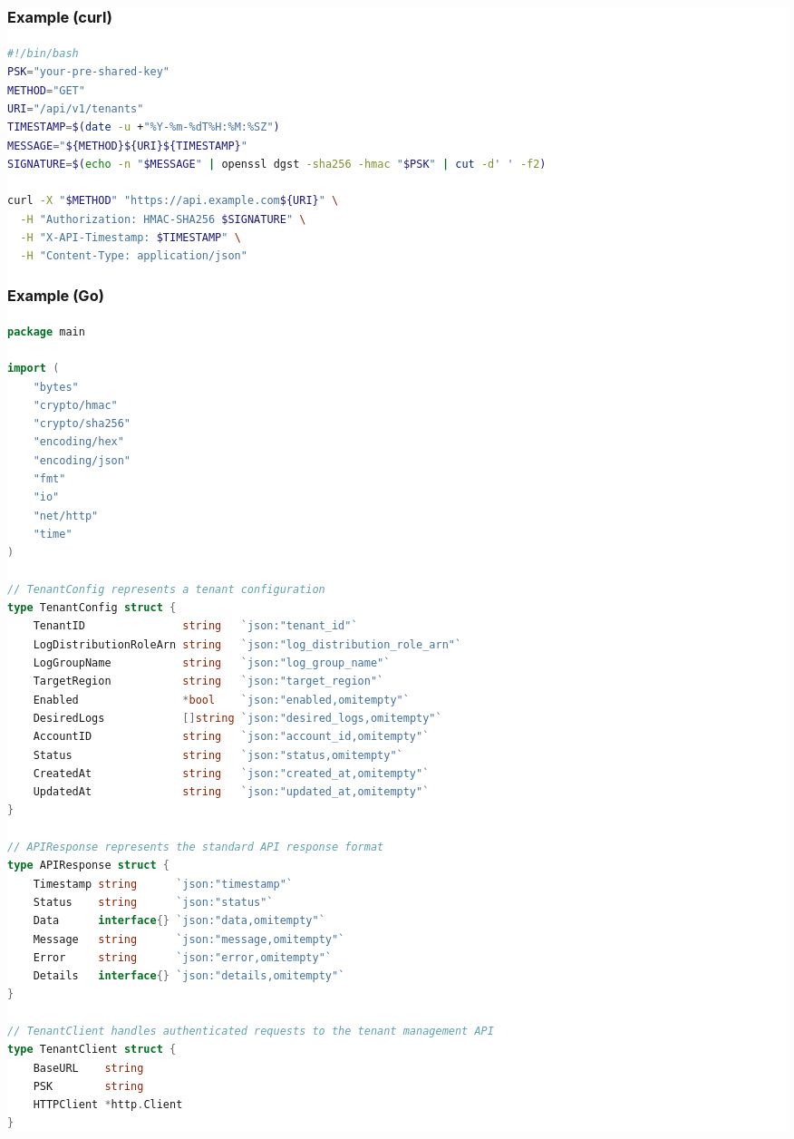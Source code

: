 ### Example (curl)

```bash
#!/bin/bash
PSK="your-pre-shared-key"
METHOD="GET"
URI="/api/v1/tenants"
TIMESTAMP=$(date -u +"%Y-%m-%dT%H:%M:%SZ")
MESSAGE="${METHOD}${URI}${TIMESTAMP}"
SIGNATURE=$(echo -n "$MESSAGE" | openssl dgst -sha256 -hmac "$PSK" | cut -d' ' -f2)

curl -X "$METHOD" "https://api.example.com${URI}" \
  -H "Authorization: HMAC-SHA256 $SIGNATURE" \
  -H "X-API-Timestamp: $TIMESTAMP" \
  -H "Content-Type: application/json"
```

### Example (Go)

```go
package main

import (
    "bytes"
    "crypto/hmac"
    "crypto/sha256"
    "encoding/hex"
    "encoding/json"
    "fmt"
    "io"
    "net/http"
    "time"
)

// TenantConfig represents a tenant configuration
type TenantConfig struct {
    TenantID               string   `json:"tenant_id"`
    LogDistributionRoleArn string   `json:"log_distribution_role_arn"`
    LogGroupName           string   `json:"log_group_name"`
    TargetRegion           string   `json:"target_region"`
    Enabled                *bool    `json:"enabled,omitempty"`
    DesiredLogs            []string `json:"desired_logs,omitempty"`
    AccountID              string   `json:"account_id,omitempty"`
    Status                 string   `json:"status,omitempty"`
    CreatedAt              string   `json:"created_at,omitempty"`
    UpdatedAt              string   `json:"updated_at,omitempty"`
}

// APIResponse represents the standard API response format
type APIResponse struct {
    Timestamp string      `json:"timestamp"`
    Status    string      `json:"status"`
    Data      interface{} `json:"data,omitempty"`
    Message   string      `json:"message,omitempty"`
    Error     string      `json:"error,omitempty"`
    Details   interface{} `json:"details,omitempty"`
}

// TenantClient handles authenticated requests to the tenant management API
type TenantClient struct {
    BaseURL    string
    PSK        string
    HTTPClient *http.Client
}
```